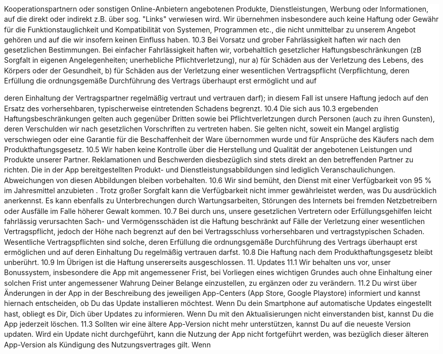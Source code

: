 Kooperationspartnern oder sonstigen Online-Anbietern angebotenen Produkte, Dienstleistungen,
Werbung oder Informationen, auf die direkt oder indirekt z.B. über sog. "Links" verwiesen wird. Wir
übernehmen insbesondere auch keine Haftung oder Gewähr für die Funktionstauglichkeit und
Kompatibilität von Systemen, Programmen etc., die nicht unmittelbar zu unserem Angebot
gehören und auf die wir insofern keinen Einfluss haben.
10.3 Bei Vorsatz und grober Fahrlässigkeit haften wir nach den gesetzlichen Bestimmungen. Bei
einfacher Fahrlässigkeit haften wir, vorbehaltlich gesetzlicher Haftungsbeschränkungen (zB
Sorgfalt in eigenen Angelegenheiten; unerhebliche Pflichtverletzung), nur
a) für Schäden aus der Verletzung des Lebens, des Körpers oder der Gesundheit,
b) für Schäden aus der Verletzung einer wesentlichen Vertragspflicht (Verpflichtung, deren
Erfüllung die ordnungsgemäße Durchführung des Vertrags überhaupt erst ermöglicht und auf


deren Einhaltung der Vertragspartner regelmäßig vertraut und vertrauen darf); in diesem Fall ist
unsere Haftung jedoch auf den Ersatz des vorhersehbaren, typischerweise eintretenden Schadens
begrenzt.
10.4 Die sich aus 10.3 ergebenden Haftungsbeschränkungen gelten auch gegenüber Dritten sowie
bei Pflichtverletzungen durch Personen (auch zu ihren Gunsten), deren Verschulden wir nach
gesetzlichen Vorschriften zu vertreten haben. Sie gelten nicht, soweit ein Mangel arglistig
verschwiegen oder eine Garantie für die Beschaffenheit der Ware übernommen wurde und für
Ansprüche des Käufers nach dem Produkthaftungsgesetz.
10.5 Wir haben keine Kontrolle über die Herstellung und Qualität der angebotenen Leistungen und
Produkte unserer Partner. Reklamationen und Beschwerden diesbezüglich sind stets direkt an den
betreffenden Partner zu richten. Die in der App bereitgestellten Produkt- und
Dienstleistungsabbildungen sind lediglich Veranschaulichungen. Abweichungen von diesen
Abbildungen bleiben vorbehalten.
10.6 Wir sind bemüht, den Dienst mit einer Verfügbarkeit von 95 % im Jahresmittel anzubieten .
Trotz großer Sorgfalt kann die Verfügbarkeit nicht immer gewährleistet werden, was Du
ausdrücklich anerkennst. Es kann ebenfalls zu Unterbrechungen durch Wartungsarbeiten,
Störungen des Internets bei fremden Netzbetreibern oder Ausfälle im Falle höherer Gewalt
kommen.
10.7 Bei durch uns, unsere gesetzlichen Vertretern oder Erfüllungsgehilfen leicht fahrlässig
verursachten Sach- und Vermögensschäden ist die Haftung beschränkt auf Fälle der Verletzung
einer wesentlichen Vertragspflicht, jedoch der Höhe nach begrenzt auf den bei Vertragsschluss
vorhersehbaren und vertragstypischen Schaden. Wesentliche Vertragspflichten sind solche, deren
Erfüllung die ordnungsgemäße Durchführung des Vertrags überhaupt erst ermöglichen und auf
deren Einhaltung Du regelmäßig vertrauen darfst.
10.8 Die Haftung nach dem Produkthaftungsgesetz bleibt unberührt.
10.9 Im Übrigen ist die Haftung unsererseits ausgeschlossen.
11. Updates
11.1 Wir behalten uns vor, unser Bonussystem, insbesondere die App mit angemessener Frist, bei
Vorliegen eines wichtigen Grundes auch ohne Einhaltung einer solchen Frist unter angemessener
Wahrung Deiner Belange einzustellen, zu ergänzen oder zu verändern.
11.2 Du wirst über Änderungen in der App in der Beschreibung des jeweiligen App-Centers (App
Store, Google Playstore) informiert und kannst hiernach entscheiden, ob Du das Update
installieren möchtest. Wenn Du dein Smartphone auf automatische Updates eingestellt hast,
obliegt es Dir, Dich über Updates zu informieren. Wenn Du mit den Aktualisierungen nicht
einverstanden bist, kannst Du die App jederzeit löschen.
11.3 Sollten wir eine ältere App-Version nicht mehr unterstützen, kannst Du auf die neueste
Version updaten. Wird ein Update nicht durchgeführt, kann die Nutzung der App nicht fortgeführt
werden, was bezüglich dieser älteren App-Version als Kündigung des Nutzungsvertrages gilt. Wenn

